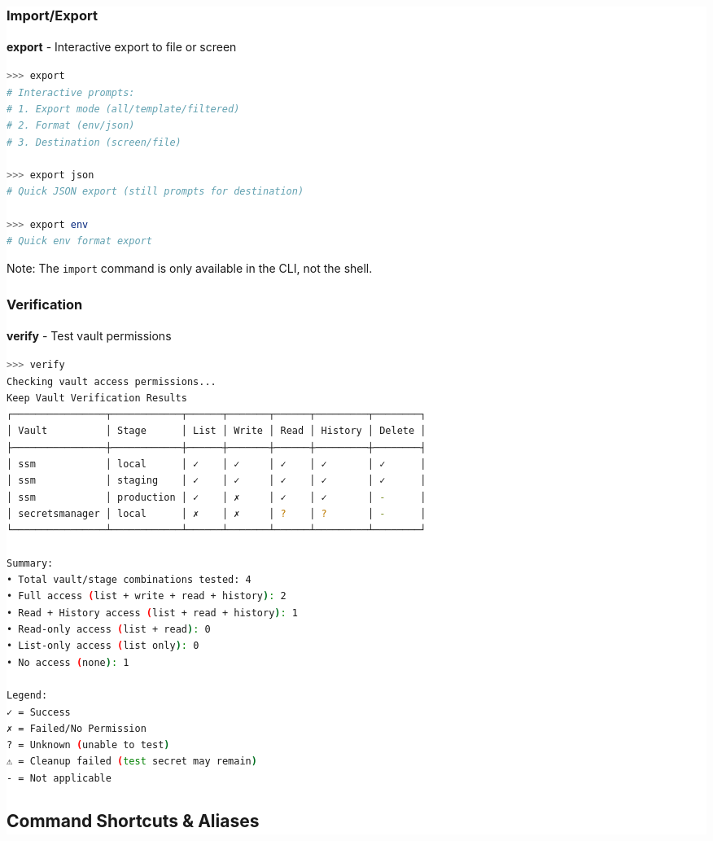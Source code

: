 ### Import/Export

**export** - Interactive export to file or screen
```bash
>>> export
# Interactive prompts:
# 1. Export mode (all/template/filtered)
# 2. Format (env/json)
# 3. Destination (screen/file)

>>> export json
# Quick JSON export (still prompts for destination)

>>> export env
# Quick env format export
```

Note: The `import` command is only available in the CLI, not the shell.

### Verification

**verify** - Test vault permissions
```bash
>>> verify
Checking vault access permissions...
Keep Vault Verification Results
┌────────────────┬────────────┬──────┬───────┬──────┬─────────┬────────┐
│ Vault          │ Stage      │ List │ Write │ Read │ History │ Delete │
├────────────────┼────────────┼──────┼───────┼──────┼─────────┼────────┤
│ ssm            │ local      │ ✓    │ ✓     │ ✓    │ ✓       │ ✓      │
│ ssm            │ staging    │ ✓    │ ✓     │ ✓    │ ✓       │ ✓      │
│ ssm            │ production │ ✓    │ ✗     │ ✓    │ ✓       │ -      │
│ secretsmanager │ local      │ ✗    │ ✗     │ ?    │ ?       │ -      │
└────────────────┴────────────┴──────┴───────┴──────┴─────────┴────────┘

Summary:
• Total vault/stage combinations tested: 4
• Full access (list + write + read + history): 2
• Read + History access (list + read + history): 1
• Read-only access (list + read): 0
• List-only access (list only): 0
• No access (none): 1

Legend:
✓ = Success
✗ = Failed/No Permission
? = Unknown (unable to test)
⚠ = Cleanup failed (test secret may remain)
- = Not applicable
```

## Command Shortcuts & Aliases
